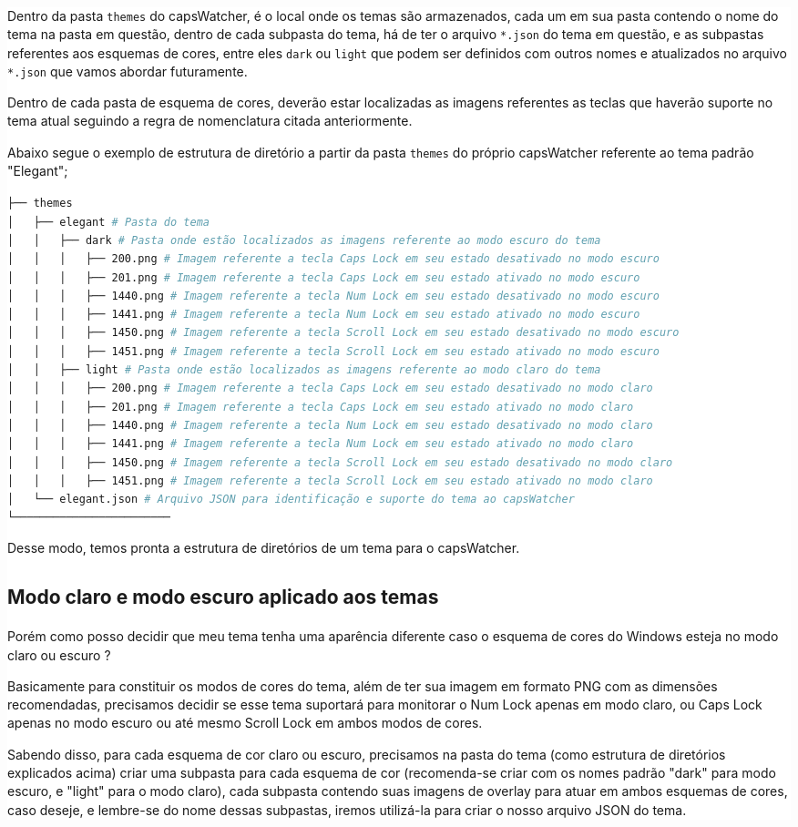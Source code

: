 Dentro da pasta `themes` do capsWatcher, é o local onde os temas são armazenados, cada um em sua pasta contendo o nome do tema na pasta em questão, dentro de cada subpasta do tema, há de ter o arquivo `*.json` do tema em questão, e as subpastas referentes aos esquemas de cores, entre eles `dark` ou `light` que podem ser definidos com outros nomes e atualizados no arquivo `*.json` que vamos abordar futuramente. 

Dentro de cada pasta de esquema de cores, deverão estar localizadas as imagens referentes as teclas que haverão suporte no tema atual seguindo a regra de nomenclatura citada anteriormente.

Abaixo segue o exemplo de estrutura de diretório a partir da pasta `themes` do próprio capsWatcher referente ao tema padrão "Elegant";

```bash
├── themes
│   ├── elegant # Pasta do tema
│   │   ├── dark # Pasta onde estão localizados as imagens referente ao modo escuro do tema
│   │   │   ├── 200.png # Imagem referente a tecla Caps Lock em seu estado desativado no modo escuro
│   │   │   ├── 201.png # Imagem referente a tecla Caps Lock em seu estado ativado no modo escuro
│   │   │   ├── 1440.png # Imagem referente a tecla Num Lock em seu estado desativado no modo escuro
│   │   │   ├── 1441.png # Imagem referente a tecla Num Lock em seu estado ativado no modo escuro
│   │   │   ├── 1450.png # Imagem referente a tecla Scroll Lock em seu estado desativado no modo escuro
│   │   │   ├── 1451.png # Imagem referente a tecla Scroll Lock em seu estado ativado no modo escuro
│   │   ├── light # Pasta onde estão localizados as imagens referente ao modo claro do tema
│   │   │   ├── 200.png # Imagem referente a tecla Caps Lock em seu estado desativado no modo claro
│   │   │   ├── 201.png # Imagem referente a tecla Caps Lock em seu estado ativado no modo claro
│   │   │   ├── 1440.png # Imagem referente a tecla Num Lock em seu estado desativado no modo claro
│   │   │   ├── 1441.png # Imagem referente a tecla Num Lock em seu estado ativado no modo claro
│   │   │   ├── 1450.png # Imagem referente a tecla Scroll Lock em seu estado desativado no modo claro
│   │   │   ├── 1451.png # Imagem referente a tecla Scroll Lock em seu estado ativado no modo claro
│   └── elegant.json # Arquivo JSON para identificação e suporte do tema ao capsWatcher
└────────────────────────
```

Desse modo, temos pronta a estrutura de diretórios de um tema para o capsWatcher.

## Modo claro e modo escuro aplicado aos temas

Porém como posso decidir que meu tema tenha uma aparência diferente caso o esquema de cores do Windows esteja no modo claro ou escuro ?

Basicamente para constituir os modos de cores do tema, além de ter sua imagem em formato PNG com as dimensões recomendadas, precisamos decidir se esse tema suportará para monitorar o Num Lock apenas em modo claro, ou Caps Lock apenas no modo escuro ou até mesmo Scroll Lock em ambos modos de cores.

Sabendo disso, para cada esquema de cor claro ou escuro, precisamos na pasta do tema (como estrutura de diretórios explicados acima) criar uma subpasta para cada esquema de cor (recomenda-se criar com os nomes padrão "dark" para modo escuro, e "light" para o modo claro), cada subpasta contendo suas imagens de overlay para atuar em ambos esquemas de cores, caso deseje, e lembre-se do nome dessas subpastas, iremos utilizá-la para criar o nosso arquivo JSON do tema.
